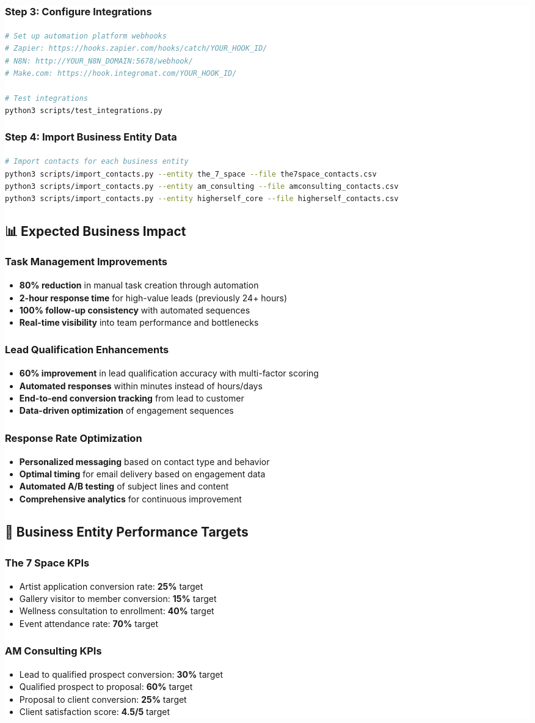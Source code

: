 ### **Step 3: Configure Integrations**
```bash
# Set up automation platform webhooks
# Zapier: https://hooks.zapier.com/hooks/catch/YOUR_HOOK_ID/
# N8N: http://YOUR_N8N_DOMAIN:5678/webhook/
# Make.com: https://hook.integromat.com/YOUR_HOOK_ID/

# Test integrations
python3 scripts/test_integrations.py
```

### **Step 4: Import Business Entity Data**
```bash
# Import contacts for each business entity
python3 scripts/import_contacts.py --entity the_7_space --file the7space_contacts.csv
python3 scripts/import_contacts.py --entity am_consulting --file amconsulting_contacts.csv
python3 scripts/import_contacts.py --entity higherself_core --file higherself_contacts.csv
```

## 📊 Expected Business Impact

### **Task Management Improvements**
- **80% reduction** in manual task creation through automation
- **2-hour response time** for high-value leads (previously 24+ hours)
- **100% follow-up consistency** with automated sequences
- **Real-time visibility** into team performance and bottlenecks

### **Lead Qualification Enhancements**
- **60% improvement** in lead qualification accuracy with multi-factor scoring
- **Automated responses** within minutes instead of hours/days
- **End-to-end conversion tracking** from lead to customer
- **Data-driven optimization** of engagement sequences

### **Response Rate Optimization**
- **Personalized messaging** based on contact type and behavior
- **Optimal timing** for email delivery based on engagement data
- **Automated A/B testing** of subject lines and content
- **Comprehensive analytics** for continuous improvement

## 🎯 Business Entity Performance Targets

### **The 7 Space KPIs**
- Artist application conversion rate: **25%** target
- Gallery visitor to member conversion: **15%** target  
- Wellness consultation to enrollment: **40%** target
- Event attendance rate: **70%** target

### **AM Consulting KPIs**
- Lead to qualified prospect conversion: **30%** target
- Qualified prospect to proposal: **60%** target
- Proposal to client conversion: **25%** target
- Client satisfaction score: **4.5/5** target
